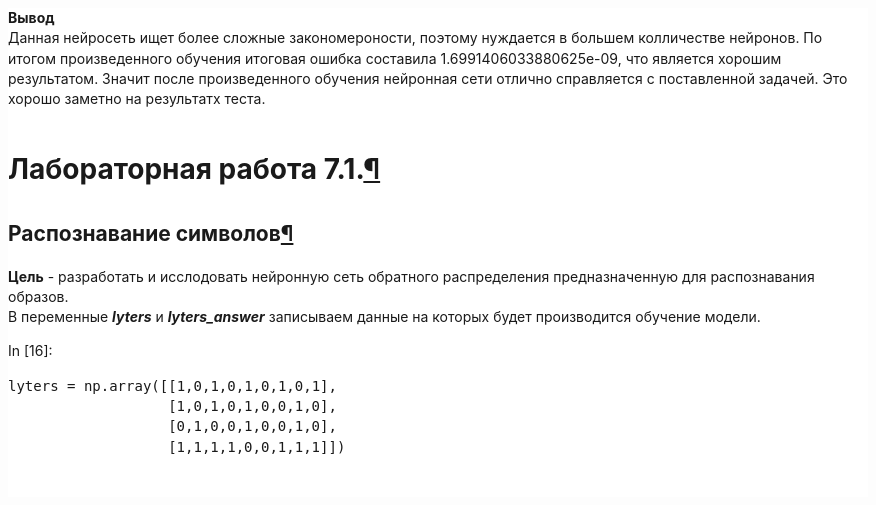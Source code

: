</div>

</div>
</div>

</div>
<div class="cell border-box-sizing text_cell rendered"><div class="prompt input_prompt">
</div><div class="inner_cell">
<div class="text_cell_render border-box-sizing rendered_html">
<p><strong>Вывод</strong><br>
Данная нейросеть ищет более сложные закономероности, поэтому нуждается в большем колличестве нейронов. По итогом произведенного обучения итоговая ошибка составила 1.6991406033880625e-09, что является хорошим результатом. Значит после произведенного обучения нейронная сети отлично справляется с поставленной задачей. Это хорошо заметно на результатх теста.</p>

</div>
</div>
</div>
<div class="cell border-box-sizing text_cell rendered"><div class="prompt input_prompt">
</div><div class="inner_cell">
<div class="text_cell_render border-box-sizing rendered_html">
<h1 id="Лабораторная-работа-7.1.">Лабораторная работа 7.1.<a class="anchor-link" href="#%D0%9B%D0%B0%D0%B1%D0%BE%D1%80%D0%B0%D1%82%D0%BE%D1%80%D0%BD%D0%B0%D1%8F-%D1%80%D0%B0%D0%B1%D0%BE%D1%82%D0%B0-7.1.">¶</a></h1><h2 id="Распознавание-символов">Распознавание символов<a class="anchor-link" href="#%D0%A0%D0%B0%D1%81%D0%BF%D0%BE%D0%B7%D0%BD%D0%B0%D0%B2%D0%B0%D0%BD%D0%B8%D0%B5-%D1%81%D0%B8%D0%BC%D0%B2%D0%BE%D0%BB%D0%BE%D0%B2">¶</a></h2><p><strong>Цель</strong> - разработать и исслодовать нейронную сеть обратного распределения предназначенную для распознавания образов.<br>
В переменные <strong><em>lyters</em></strong> и <strong><em>lyters_answer</em></strong> записываем данные на которых будет производится обучение модели.</p>

</div>
</div>
</div>
<div class="cell border-box-sizing code_cell rendered">
<div class="input">
<div class="prompt input_prompt">In&nbsp;[16]:</div>
<div class="inner_cell">
    <div class="input_area">
<div class=" highlight hl-ipython3"><pre><span></span><span class="n">lyters</span> <span class="o">=</span> <span class="n">np</span><span class="o">.</span><span class="n">array</span><span class="p">([[</span><span class="mi">1</span><span class="p">,</span><span class="mi">0</span><span class="p">,</span><span class="mi">1</span><span class="p">,</span><span class="mi">0</span><span class="p">,</span><span class="mi">1</span><span class="p">,</span><span class="mi">0</span><span class="p">,</span><span class="mi">1</span><span class="p">,</span><span class="mi">0</span><span class="p">,</span><span class="mi">1</span><span class="p">],</span>
                   <span class="p">[</span><span class="mi">1</span><span class="p">,</span><span class="mi">0</span><span class="p">,</span><span class="mi">1</span><span class="p">,</span><span class="mi">0</span><span class="p">,</span><span class="mi">1</span><span class="p">,</span><span class="mi">0</span><span class="p">,</span><span class="mi">0</span><span class="p">,</span><span class="mi">1</span><span class="p">,</span><span class="mi">0</span><span class="p">],</span>
                   <span class="p">[</span><span class="mi">0</span><span class="p">,</span><span class="mi">1</span><span class="p">,</span><span class="mi">0</span><span class="p">,</span><span class="mi">0</span><span class="p">,</span><span class="mi">1</span><span class="p">,</span><span class="mi">0</span><span class="p">,</span><span class="mi">0</span><span class="p">,</span><span class="mi">1</span><span class="p">,</span><span class="mi">0</span><span class="p">],</span>
                   <span class="p">[</span><span class="mi">1</span><span class="p">,</span><span class="mi">1</span><span class="p">,</span><span class="mi">1</span><span class="p">,</span><span class="mi">1</span><span class="p">,</span><span class="mi">0</span><span class="p">,</span><span class="mi">0</span><span class="p">,</span><span class="mi">1</span><span class="p">,</span><span class="mi">1</span><span class="p">,</span><span class="mi">1</span><span class="p">]])</span>
